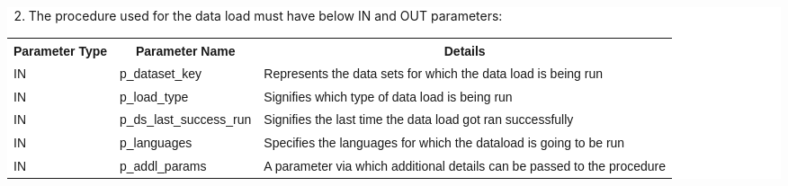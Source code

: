 
2.	The procedure used for the data load must have below IN and OUT parameters:


<!DOCTYPE html>
<html>
<head>
<style>
table {
  font-family: arial, sans-serif;
  border-collapse: collapse;
  width: 100%;
}

td, th {
  border: 1px solid #dddddd;
  text-align: left;
  padding: 8px;
}

tr:nth-child(even) {
  background-color: #dddddd;
}
style="white-space:pre-wrap; word-wrap:break-word"
</style>
</head>
<body>


<table>
  <tr>
    <th>Parameter Type</th>
    <th>Parameter Name</th>
    <th>Details</th>
  </tr>

  <tr>
    <td>IN</td>
    <td>p_dataset_key</td>
    <td>Represents the data sets for which the data load is being run</td>
  </tr>
    
  <tr>
    <td>IN</td>
    <td>p_load_type</td>
    <td>Signifies which type of data load is being run</td>
  </tr>
  <tr>
    <td>IN</td>
    <td>p_ds_last_success_run</td>
    <td>Signifies the last time the data load got ran successfully</td>
  </tr>
  <tr>
    <td>IN</td>
    <td>p_languages</td>
    <td>Specifies the languages for which the dataload is going to be run</td>
  </tr>
  <tr>
    <td>IN</td>
    <td>p_addl_params</td>
    <td>A parameter via which additional details can be passed to the procedure</td>
